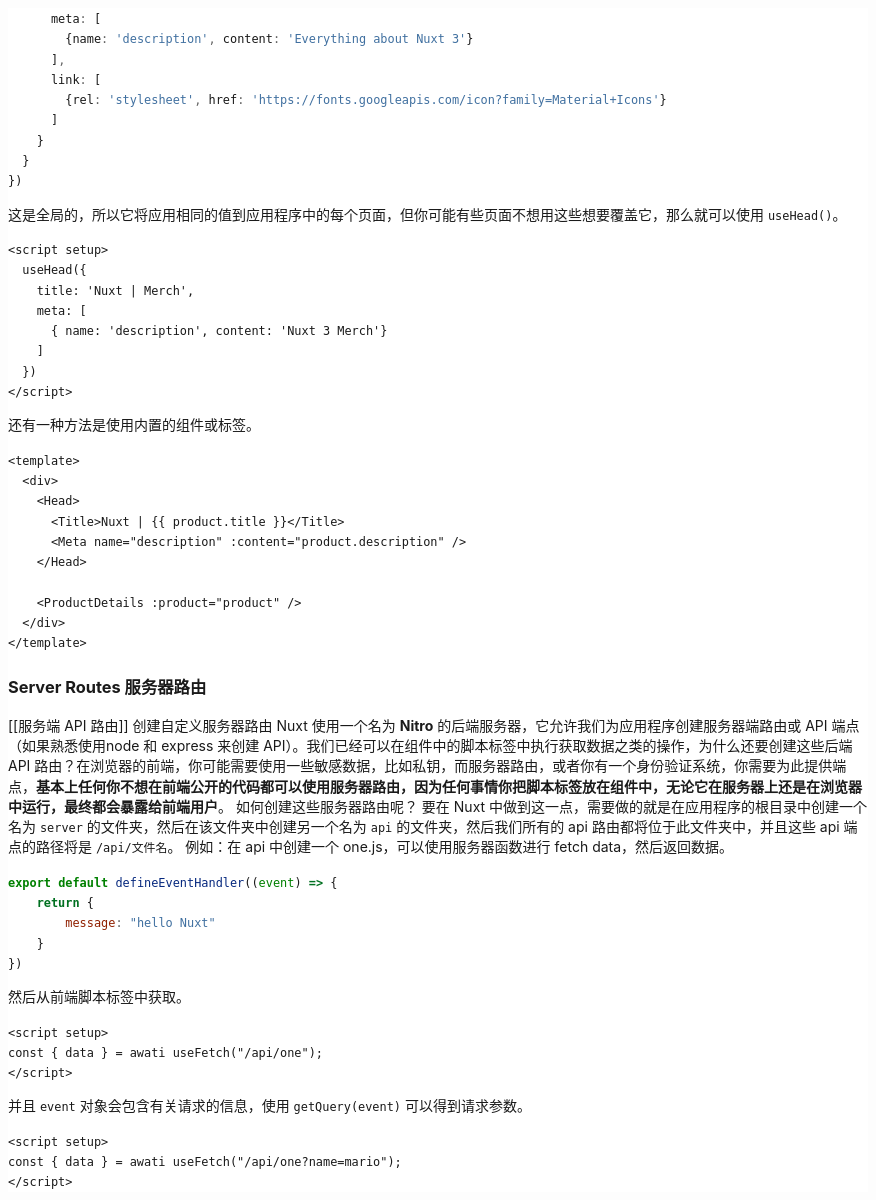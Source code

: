 ```ts
      meta: [
        {name: 'description', content: 'Everything about Nuxt 3'}
      ],
      link: [
        {rel: 'stylesheet', href: 'https://fonts.googleapis.com/icon?family=Material+Icons'}
      ]
    }
  }
})
```
这是全局的，所以它将应用相同的值到应用程序中的每个页面，但你可能有些页面不想用这些想要覆盖它，那么就可以使用 `useHead()`。
```vue
<script setup>
  useHead({
    title: 'Nuxt | Merch',
    meta: [
      { name: 'description', content: 'Nuxt 3 Merch'}
    ]
  })
</script>
```
还有一种方法是使用内置的组件或标签。
```vue
<template>
  <div>
    <Head>
      <Title>Nuxt | {{ product.title }}</Title>
      <Meta name="description" :content="product.description" />
    </Head>

    <ProductDetails :product="product" />
  </div>
</template>
```


### Server Routes 服务器路由
[[服务端 API 路由]]
创建自定义服务器路由
Nuxt 使用一个名为 **Nitro** 的后端服务器，它允许我们为应用程序创建服务器端路由或 API 端点（如果熟悉使用node 和 express 来创建 API）。我们已经可以在组件中的脚本标签中执行获取数据之类的操作，为什么还要创建这些后端 API 路由？在浏览器的前端，你可能需要使用一些敏感数据，比如私钥，而服务器路由，或者你有一个身份验证系统，你需要为此提供端点，**基本上任何你不想在前端公开的代码都可以使用服务器路由，因为任何事情你把脚本标签放在组件中，无论它在服务器上还是在浏览器中运行，最终都会暴露给前端用户**。
如何创建这些服务器路由呢？
要在 Nuxt 中做到这一点，需要做的就是在应用程序的根目录中创建一个名为 `server` 的文件夹，然后在该文件夹中创建另一个名为 `api` 的文件夹，然后我们所有的 api 路由都将位于此文件夹中，并且这些 api 端点的路径将是 `/api/文件名`。
例如：在 api 中创建一个 one.js，可以使用服务器函数进行 fetch data，然后返回数据。
```js
export default defineEventHandler((event) => {
	return {
		message: "hello Nuxt"
	}
})
```
然后从前端脚本标签中获取。
```vue
<script setup>
const { data } = awati useFetch("/api/one");
</script>
```
并且 `event` 对象会包含有关请求的信息，使用 `getQuery(event)` 可以得到请求参数。
```vue
<script setup>
const { data } = awati useFetch("/api/one?name=mario");
</script>
```